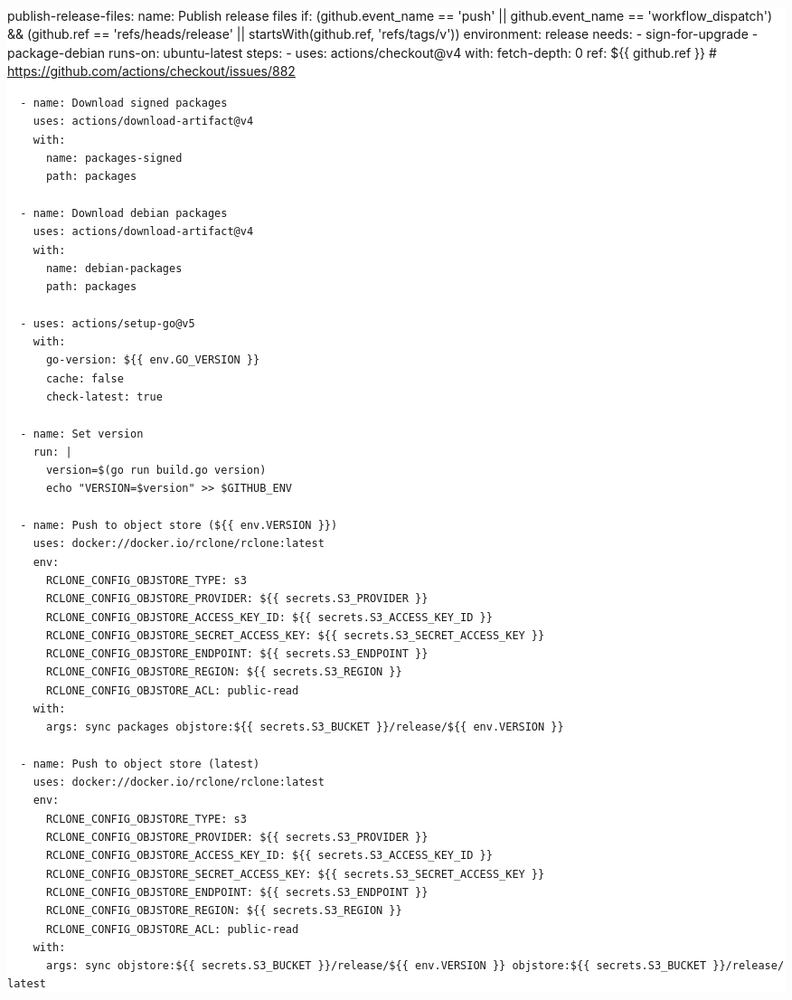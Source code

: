   publish-release-files:
    name: Publish release files
    if: (github.event_name == 'push' || github.event_name == 'workflow_dispatch') && (github.ref == 'refs/heads/release' || startsWith(github.ref, 'refs/tags/v'))
    environment: release
    needs:
      - sign-for-upgrade
      - package-debian
    runs-on: ubuntu-latest
    steps:
      - uses: actions/checkout@v4
        with:
          fetch-depth: 0
          ref: ${{ github.ref }} # https://github.com/actions/checkout/issues/882

      - name: Download signed packages
        uses: actions/download-artifact@v4
        with:
          name: packages-signed
          path: packages

      - name: Download debian packages
        uses: actions/download-artifact@v4
        with:
          name: debian-packages
          path: packages

      - uses: actions/setup-go@v5
        with:
          go-version: ${{ env.GO_VERSION }}
          cache: false
          check-latest: true

      - name: Set version
        run: |
          version=$(go run build.go version)
          echo "VERSION=$version" >> $GITHUB_ENV

      - name: Push to object store (${{ env.VERSION }})
        uses: docker://docker.io/rclone/rclone:latest
        env:
          RCLONE_CONFIG_OBJSTORE_TYPE: s3
          RCLONE_CONFIG_OBJSTORE_PROVIDER: ${{ secrets.S3_PROVIDER }}
          RCLONE_CONFIG_OBJSTORE_ACCESS_KEY_ID: ${{ secrets.S3_ACCESS_KEY_ID }}
          RCLONE_CONFIG_OBJSTORE_SECRET_ACCESS_KEY: ${{ secrets.S3_SECRET_ACCESS_KEY }}
          RCLONE_CONFIG_OBJSTORE_ENDPOINT: ${{ secrets.S3_ENDPOINT }}
          RCLONE_CONFIG_OBJSTORE_REGION: ${{ secrets.S3_REGION }}
          RCLONE_CONFIG_OBJSTORE_ACL: public-read
        with:
          args: sync packages objstore:${{ secrets.S3_BUCKET }}/release/${{ env.VERSION }}

      - name: Push to object store (latest)
        uses: docker://docker.io/rclone/rclone:latest
        env:
          RCLONE_CONFIG_OBJSTORE_TYPE: s3
          RCLONE_CONFIG_OBJSTORE_PROVIDER: ${{ secrets.S3_PROVIDER }}
          RCLONE_CONFIG_OBJSTORE_ACCESS_KEY_ID: ${{ secrets.S3_ACCESS_KEY_ID }}
          RCLONE_CONFIG_OBJSTORE_SECRET_ACCESS_KEY: ${{ secrets.S3_SECRET_ACCESS_KEY }}
          RCLONE_CONFIG_OBJSTORE_ENDPOINT: ${{ secrets.S3_ENDPOINT }}
          RCLONE_CONFIG_OBJSTORE_REGION: ${{ secrets.S3_REGION }}
          RCLONE_CONFIG_OBJSTORE_ACL: public-read
        with:
          args: sync objstore:${{ secrets.S3_BUCKET }}/release/${{ env.VERSION }} objstore:${{ secrets.S3_BUCKET }}/release/latest
